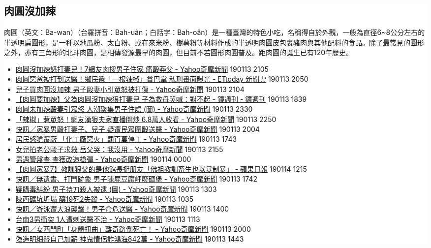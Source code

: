 ## 肉圓沒加辣

肉圓（英文：Ba-wan）（台羅拼音：Bah-uân；白話字：Bah-oân）是一種臺灣的特色小吃，名稱得自於外觀，一般為直徑6~8公分左右的半透明扁圓形，是一種以地瓜粉、太白粉、或在來米粉、樹薯粉等材料作成的半透明肉圓皮包裹豬肉與其他配料的食品。除了最常見的圓形之外，亦有三角形的北斗肉圓，是相傳發源最早的肉圓，但目前不若圓形肉圓普及。距肉圓的誕生已有120年歷史。
- [肉圓沒加辣怒打妻兒！7網友肉搜男子住家 痛毆莽父 - Yahoo奇摩新聞](https://tw.news.yahoo.com/%E8%82%89%E5%9C%93%E6%B2%92%E5%8A%A0%E8%BE%A3%E6%80%92%E6%89%93%E5%A6%BB%E5%85%92-7%E7%B6%B2%E5%8F%8B%E8%82%89%E6%90%9C%E7%94%B7%E5%AD%90%E4%BD%8F%E5%AE%B6-%E7%97%9B%E6%AF%86%E8%8E%BD%E7%88%B6-130500917.html "肉圓沒加辣怒打妻兒！7網友肉搜男子住家 痛毆莽父 - Yahoo奇摩新聞") 190113 2105
- [肉圓惡爸被打到送醫！鄉民遞「一根辣椒」賞巴掌 私刑畫面曝光 - ETtoday 新聞雲](https://www.ettoday.net/news/20190113/1355531.htm "肉圓惡爸被打到送醫！鄉民遞「一根辣椒」賞巴掌 私刑畫面曝光 - ETtoday 新聞雲") 190113 2050
- [兒子買肉圓沒加辣 男子毆妻小引眾怒被打傷 - Yahoo奇摩新聞](https://tw.news.yahoo.com/%E5%85%92%E5%AD%90%E8%B2%B7%E8%82%89%E5%9C%93%E6%B2%92%E5%8A%A0%E8%BE%A3-%E7%94%B7%E5%AD%90%E6%AF%86%E5%A6%BB%E5%B0%8F%E5%BC%95%E7%9C%BE%E6%80%92%E8%A2%AB%E6%89%93%E5%82%B7-130408828.html "兒子買肉圓沒加辣 男子毆妻小引眾怒被打傷 - Yahoo奇摩新聞") 190113 2104
- [【肉圓要加辣】父為肉圓沒加辣狠打妻兒 子為救母哭喊：對不起 - 鏡週刊 - 鏡週刊](https://www.mirrormedia.mg/story/20190113soc006 "【肉圓要加辣】父為肉圓沒加辣狠打妻兒 子為救母哭喊：對不起 - 鏡週刊 - 鏡週刊") 190113 1839
- [肉圓未加辣毆妻引眾怒 人潮聚集男子住處 (圖) - Yahoo奇摩新聞](https://tw.news.yahoo.com/%E8%82%89%E5%9C%93%E6%9C%AA%E5%8A%A0%E8%BE%A3%E6%AF%86%E5%A6%BB%E5%BC%95%E7%9C%BE%E6%80%92-%E4%BA%BA%E6%BD%AE%E8%81%9A%E9%9B%86%E7%94%B7%E5%AD%90%E4%BD%8F%E8%99%95-%E5%9C%96-153010488.html "肉圓未加辣毆妻引眾怒 人潮聚集男子住處 (圖) - Yahoo奇摩新聞") 190113 2330
- [「辣椒」惹眾怒！網友湧狠夫家直播開炒 6.8萬人收看 - Yahoo奇摩新聞](https://tw.news.yahoo.com/%E8%BE%A3%E6%A4%92-%E6%83%B9%E7%9C%BE%E6%80%92-%E7%B6%B2%E5%8F%8B%E6%B9%A7%E7%8B%A0%E5%A4%AB%E5%AE%B6%E7%9B%B4%E6%92%AD%E9%96%8B%E7%82%92-6-8%E8%90%AC%E4%BA%BA%E6%94%B6%E7%9C%8B-145000531.html "「辣椒」惹眾怒！網友湧狠夫家直播開炒 6.8萬人收看 - Yahoo奇摩新聞") 190113 2250
- [快訊／家暴男毆打妻子、兒子 疑遭民眾圍毆送醫 - Yahoo奇摩新聞](https://tw.news.yahoo.com/%E5%BF%AB%E8%A8%8A-%E5%AE%B6%E6%9A%B4%E7%94%B7%E6%AF%86%E6%89%93%E5%A6%BB%E5%AD%90-%E5%85%92%E5%AD%90-%E7%96%91%E9%81%AD%E6%B0%91%E7%9C%BE%E5%9C%8D%E6%AF%86%E9%80%81%E9%86%AB-112941184.html "快訊／家暴男毆打妻子、兒子 疑遭民眾圍毆送醫 - Yahoo奇摩新聞") 190113 2004
- [居民怒嗆遷廠 「化工廠惡火」罰百萬停工 - Yahoo奇摩新聞](https://tw.news.yahoo.com/video/%E5%B1%85%E6%B0%91%E6%80%92%E5%97%86%E9%81%B7%E5%BB%A0-%E5%8C%96%E5%B7%A5%E5%BB%A0%E6%83%A1%E7%81%AB-%E7%BD%B0%E7%99%BE%E8%90%AC%E5%81%9C%E5%B7%A5-094342309.html "居民怒嗆遷廠 「化工廠惡火」罰百萬停工 - Yahoo奇摩新聞") 190113 1743
- [女兒拍老公毆子求救 岳父哭：我沒用 - Yahoo奇摩新聞](https://tw.news.yahoo.com/%E5%A5%B3%E5%85%92%E6%8B%8D%E8%80%81%E5%85%AC%E6%AF%86%E5%AD%90%E6%B1%82%E6%95%91-%E5%B2%B3%E7%88%B6%E5%93%AD-%E6%88%91%E6%B2%92%E7%94%A8-135523589.html "女兒拍老公毆子求救 岳父哭：我沒用 - Yahoo奇摩新聞") 190113 2155
- [男遇警盤查 查獲改造槍彈 - Yahoo奇摩新聞](https://tw.news.yahoo.com/%E7%94%B7%E9%81%87%E8%AD%A6%E7%9B%A4%E6%9F%A5-%E6%9F%A5%E7%8D%B2%E6%94%B9%E9%80%A0%E6%A7%8D%E5%BD%88-160000832.html "男遇警盤查 查獲改造槍彈 - Yahoo奇摩新聞") 190114 0000
- [【肉圓家暴7】教訓狠父的是他館長挺朋友「佛祖教訓畜生也以暴制暴」 - 蘋果日報](https://tw.appledaily.com/new/realtime/20190114/1500178/ "【肉圓家暴7】教訓狠父的是他館長挺朋友「佛祖教訓畜生也以暴制暴」 - 蘋果日報") 190114 1215
- [快訊／無遺書、打鬥跡象 男子陳屍豆腐岬廢碉堡 - Yahoo奇摩新聞](https://tw.news.yahoo.com/%E5%BF%AB%E8%A8%8A-%E7%84%A1%E9%81%BA%E6%9B%B8-%E6%89%93%E9%AC%A5%E8%B7%A1%E8%B1%A1-%E7%94%B7%E5%AD%90%E9%99%B3%E5%B1%8D%E8%B1%86%E8%85%90%E5%B2%AC%E5%BB%A2%E7%A2%89%E5%A0%A1-094249906.html "快訊／無遺書、打鬥跡象 男子陳屍豆腐岬廢碉堡 - Yahoo奇摩新聞") 190113 1742
- [疑購毒糾紛 男子持刀殺人被逮 (圖) - Yahoo奇摩新聞](https://tw.news.yahoo.com/%E7%96%91%E8%B3%BC%E6%AF%92%E7%B3%BE%E7%B4%9B-%E7%94%B7%E5%AD%90%E6%8C%81%E5%88%80%E6%AE%BA%E4%BA%BA%E8%A2%AB%E9%80%AE-%E5%9C%96-050302994.html "疑購毒糾紛 男子持刀殺人被逮 (圖) - Yahoo奇摩新聞") 190113 1303
- [陝西礦坑坍塌 釀19死2失蹤 - Yahoo奇摩新聞](https://tw.news.yahoo.com/%E9%99%9D%E8%A5%BF%E7%A4%A6%E5%9D%91%E5%9D%8D%E5%A1%8C-%E9%87%8019%E6%AD%BB2%E5%A4%B1%E8%B9%A4-023502799.html "陝西礦坑坍塌 釀19死2失蹤 - Yahoo奇摩新聞") 190113 1035
- [快訊／游泳遭大浪襲擊！男子命危送醫 - Yahoo奇摩新聞](https://tw.news.yahoo.com/%E5%BF%AB%E8%A8%8A-%E6%B8%B8%E6%B3%B3%E9%81%AD%E5%A4%A7%E6%B5%AA%E8%A5%B2%E6%93%8A-%E7%94%B7%E5%AD%90%E5%91%BD%E5%8D%B1%E9%80%81%E9%86%AB-045019167.html "快訊／游泳遭大浪襲擊！男子命危送醫 - Yahoo奇摩新聞") 190113 1400
- [台南3男衝突 1人遭刺送醫不治 - Yahoo奇摩新聞](https://tw.news.yahoo.com/%E5%8F%B0%E5%8D%973%E7%94%B7%E8%A1%9D%E7%AA%81-1%E4%BA%BA%E9%81%AD%E5%88%BA%E9%80%81%E9%86%AB%E4%B8%8D%E6%B2%BB-031357958.html "台南3男衝突 1人遭刺送醫不治 - Yahoo奇摩新聞") 190113 1113
- [快訊／女西門町「身體扭曲」離奇路倒死亡！ - Yahoo奇摩新聞](https://tw.news.yahoo.com/%E5%BF%AB%E8%A8%8A-%E5%A5%B3%E8%A5%BF%E9%96%80%E7%94%BA%E7%AA%81-%E8%BA%AB%E9%AB%94%E6%89%AD%E6%9B%B2-%E9%9B%A2%E5%A5%87%E8%B7%AF%E5%80%92%E6%AD%BB%E4%BA%A1-120000094.html "快訊／女西門町「身體扭曲」離奇路倒死亡！ - Yahoo奇摩新聞") 190113 2000
- [偽造明細替自己加薪 神鬼情侶詐鴻海842萬 - Yahoo奇摩新聞](https://tw.news.yahoo.com/video/%E5%81%BD%E9%80%A0%E6%98%8E%E7%B4%B0%E6%9B%BF%E8%87%AA%E5%B7%B1%E5%8A%A0%E8%96%AA-%E7%A5%9E%E9%AC%BC%E6%83%85%E4%BE%B6%E8%A9%90%E9%B4%BB%E6%B5%B7842%E8%90%AC-062905920.html "偽造明細替自己加薪 神鬼情侶詐鴻海842萬 - Yahoo奇摩新聞") 190113 1443